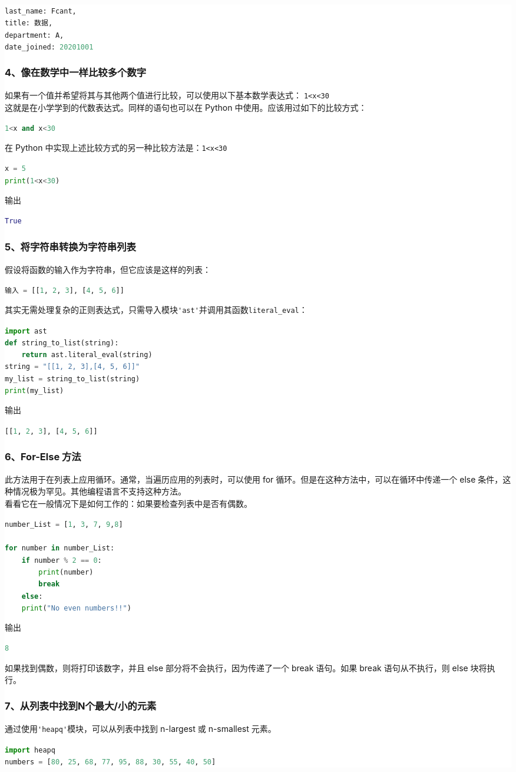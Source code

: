 ```python
last_name: Fcant,  
title: 数据,  
department: A,  
date_joined: 20201001
```
<a name="aYWNA"></a>
### 4、像在数学中一样比较多个数字
如果有一个值并希望将其与其他两个值进行比较，可以使用以下基本数学表达式： `1<x<30`<br />这就是在小学学到的代数表达式。同样的语句也可以在 Python 中使用。应该用过如下的比较方式：
```python
1<x and x<30
```
在 Python 中实现上述比较方式的另一种比较方法是：`1<x<30`
```python
x = 5
print(1<x<30)
```
输出
```python
True
```
<a name="vcMK1"></a>
### 5、将字符串转换为字符串列表
假设将函数的输入作为字符串，但它应该是这样的列表：
```python
输入 = [[1, 2, 3], [4, 5, 6]]
```
其实无需处理复杂的正则表达式，只需导入模块`'ast'`并调用其函数`literal_eval`：
```python
import ast
def string_to_list(string):
    return ast.literal_eval(string)
string = "[[1, 2, 3],[4, 5, 6]]"
my_list = string_to_list(string)
print(my_list)
```
输出
```python
[[1, 2, 3], [4, 5, 6]]
```
<a name="ji5d5"></a>
### 6、For-Else 方法
此方法用于在列表上应用循环。通常，当遍历应用的列表时，可以使用 for 循环。但是在这种方法中，可以在循环中传递一个 else 条件，这种情况极为罕见。其他编程语言不支持这种方法。<br />看看它在一般情况下是如何工作的：如果要检查列表中是否有偶数。
```python
number_List = [1, 3, 7, 9,8]

for number in number_List:
    if number % 2 == 0:
        print(number)
        break
    else:
    print("No even numbers!!")
```
输出
```python
8
```
如果找到偶数，则将打印该数字，并且 else 部分将不会执行，因为传递了一个 break 语句。如果 break 语句从不执行，则 else 块将执行。
<a name="ueKEz"></a>
### 7、从列表中找到N个最大/小的元素
通过使用`'heapq'`模块，可以从列表中找到 n-largest 或 n-smallest 元素。
```python
import heapq
numbers = [80, 25, 68, 77, 95, 88, 30, 55, 40, 50]
```